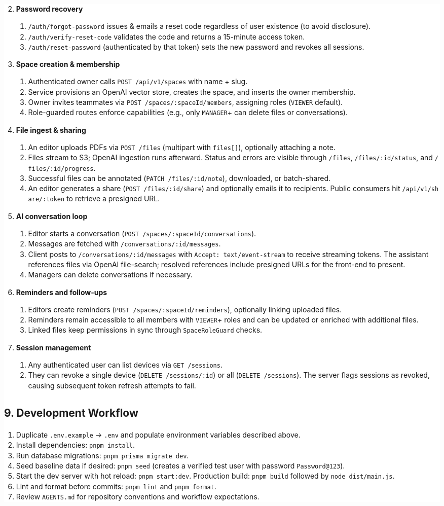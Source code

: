 2. **Password recovery**
   1. `/auth/forgot-password` issues & emails a reset code regardless of user existence (to avoid disclosure).
   2. `/auth/verify-reset-code` validates the code and returns a 15-minute access token.
   3. `/auth/reset-password` (authenticated by that token) sets the new password and revokes all sessions.

3. **Space creation & membership**
   1. Authenticated owner calls `POST /api/v1/spaces` with name + slug.
   2. Service provisions an OpenAI vector store, creates the space, and inserts the owner membership.
   3. Owner invites teammates via `POST /spaces/:spaceId/members`, assigning roles (`VIEWER` default).
   4. Role-guarded routes enforce capabilities (e.g., only `MANAGER`+ can delete files or conversations).

4. **File ingest & sharing**
   1. An editor uploads PDFs via `POST /files` (multipart with `files[]`), optionally attaching a note.
   2. Files stream to S3; OpenAI ingestion runs afterward. Status and errors are visible through `/files`, `/files/:id/status`, and `/files/:id/progress`.
   3. Successful files can be annotated (`PATCH /files/:id/note`), downloaded, or batch-shared.
   4. An editor generates a share (`POST /files/:id/share`) and optionally emails it to recipients. Public consumers hit `/api/v1/share/:token` to retrieve a presigned URL.

5. **AI conversation loop**
   1. Editor starts a conversation (`POST /spaces/:spaceId/conversations`).
   2. Messages are fetched with `/conversations/:id/messages`.
   3. Client posts to `/conversations/:id/messages` with `Accept: text/event-stream` to receive streaming tokens. The assistant references files via OpenAI file-search; resolved references include presigned URLs for the front-end to present.
   4. Managers can delete conversations if necessary.

6. **Reminders and follow-ups**
   1. Editors create reminders (`POST /spaces/:spaceId/reminders`), optionally linking uploaded files.
   2. Reminders remain accessible to all members with `VIEWER`+ roles and can be updated or enriched with additional files.
   3. Linked files keep permissions in sync through `SpaceRoleGuard` checks.

7. **Session management**
   1. Any authenticated user can list devices via `GET /sessions`.
   2. They can revoke a single device (`DELETE /sessions/:id`) or all (`DELETE /sessions`). The server flags sessions as revoked, causing subsequent token refresh attempts to fail.

## 9. Development Workflow
1. Duplicate `.env.example` → `.env` and populate environment variables described above.
2. Install dependencies: `pnpm install`.
3. Run database migrations: `pnpm prisma migrate dev`.
4. Seed baseline data if desired: `pnpm seed` (creates a verified test user with password `Password@123`).
5. Start the dev server with hot reload: `pnpm start:dev`. Production build: `pnpm build` followed by `node dist/main.js`.
6. Lint and format before commits: `pnpm lint` and `pnpm format`.
7. Review `AGENTS.md` for repository conventions and workflow expectations.
